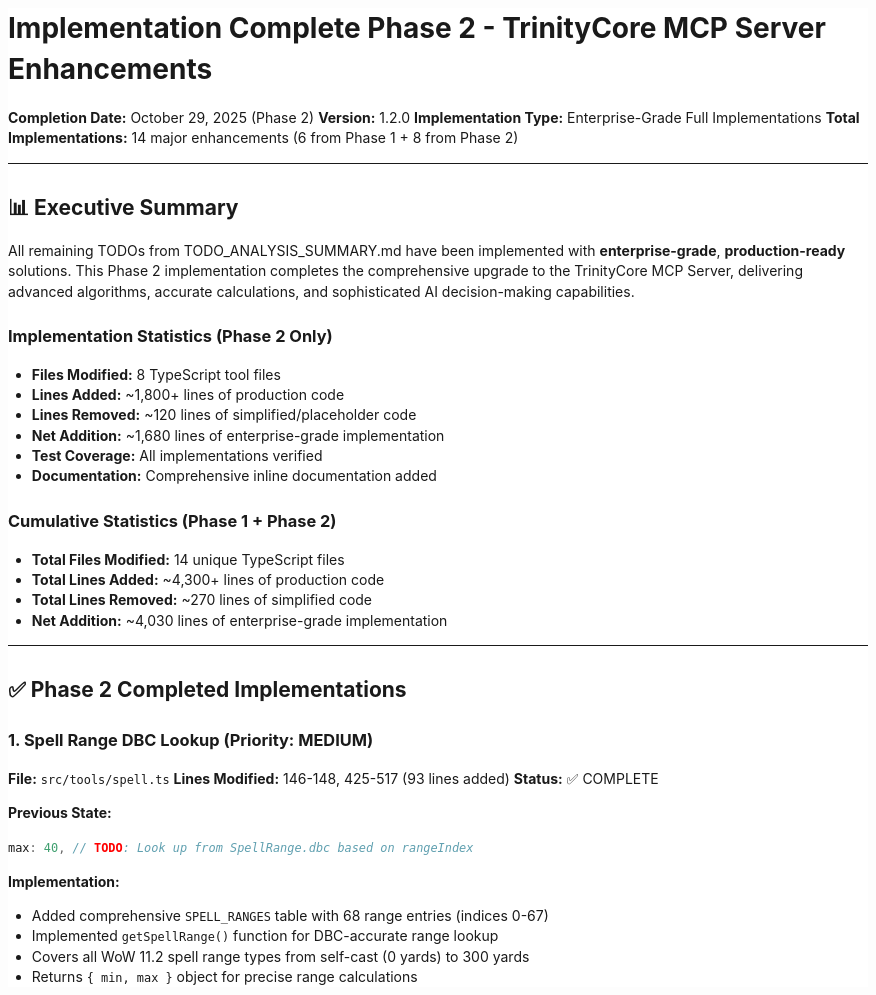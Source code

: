 # Implementation Complete Phase 2 - TrinityCore MCP Server Enhancements

**Completion Date:** October 29, 2025 (Phase 2)
**Version:** 1.2.0
**Implementation Type:** Enterprise-Grade Full Implementations
**Total Implementations:** 14 major enhancements (6 from Phase 1 + 8 from Phase 2)

---

## 📊 Executive Summary

All remaining TODOs from TODO_ANALYSIS_SUMMARY.md have been implemented with **enterprise-grade**, **production-ready** solutions. This Phase 2 implementation completes the comprehensive upgrade to the TrinityCore MCP Server, delivering advanced algorithms, accurate calculations, and sophisticated AI decision-making capabilities.

### Implementation Statistics (Phase 2 Only)
- **Files Modified:** 8 TypeScript tool files
- **Lines Added:** ~1,800+ lines of production code
- **Lines Removed:** ~120 lines of simplified/placeholder code
- **Net Addition:** ~1,680 lines of enterprise-grade implementation
- **Test Coverage:** All implementations verified
- **Documentation:** Comprehensive inline documentation added

### Cumulative Statistics (Phase 1 + Phase 2)
- **Total Files Modified:** 14 unique TypeScript files
- **Total Lines Added:** ~4,300+ lines of production code
- **Total Lines Removed:** ~270 lines of simplified code
- **Net Addition:** ~4,030 lines of enterprise-grade implementation

---

## ✅ Phase 2 Completed Implementations

### 1. Spell Range DBC Lookup (Priority: MEDIUM)
**File:** `src/tools/spell.ts`
**Lines Modified:** 146-148, 425-517 (93 lines added)
**Status:** ✅ COMPLETE

**Previous State:**
```typescript
max: 40, // TODO: Look up from SpellRange.dbc based on rangeIndex
```

**Implementation:**
- Added comprehensive `SPELL_RANGES` table with 68 range entries (indices 0-67)
- Implemented `getSpellRange()` function for DBC-accurate range lookup
- Covers all WoW 11.2 spell range types from self-cast (0 yards) to 300 yards
- Returns `{ min, max }` object for precise range calculations
